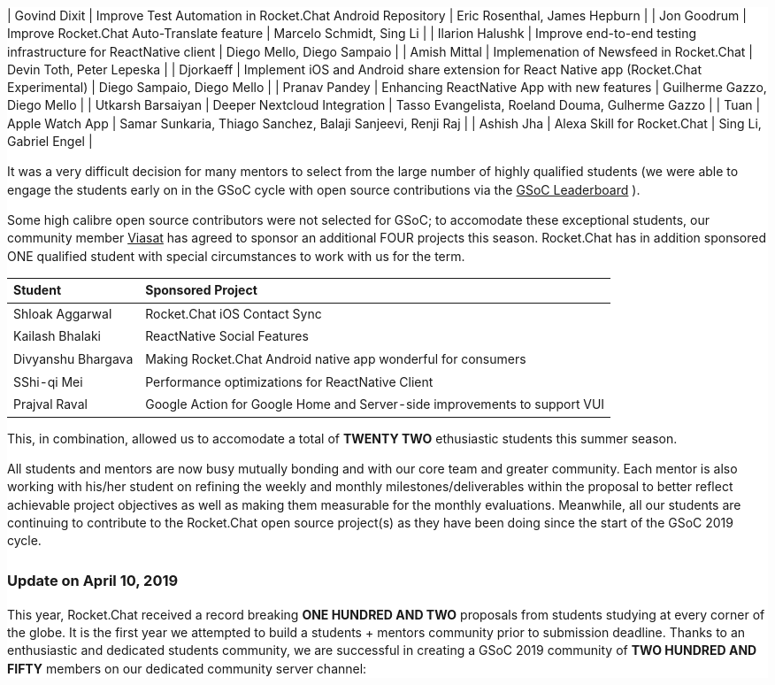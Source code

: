 | Govind Dixit | Improve Test Automation in Rocket.Chat Android Repository | Eric Rosenthal, James Hepburn |
| Jon Goodrum | Improve Rocket.Chat Auto-Translate feature | Marcelo Schmidt, Sing Li |
| Ilarion Halushk | Improve end-to-end testing infrastructure for ReactNative client | Diego Mello, Diego Sampaio |
| Amish Mittal | Implemenation of Newsfeed in Rocket.Chat | Devin Toth, Peter Lepeska |
| Djorkaeff | Implement iOS and Android share extension for React Native app \(Rocket.Chat Experimental\) | Diego Sampaio, Diego Mello |
| Pranav Pandey | Enhancing ReactNative App with new features | Guilherme Gazzo, Diego Mello |
| Utkarsh Barsaiyan | Deeper Nextcloud Integration | Tasso Evangelista, Roeland Douma, Gulherme Gazzo |
| Tuan | Apple Watch App | Samar Sunkaria, Thiago Sanchez, Balaji Sanjeevi, Renji Raj |
| Ashish Jha | Alexa Skill for Rocket.Chat | Sing Li, Gabriel Engel |

It was a very difficult decision for many mentors to select from the large number of highly qualified students \(we were able to engage the students early on in the GSoC cycle with open source contributions via the [GSoC Leaderboard](https://gsoc.rocket.chat/) \).

Some high calibre open source contributors were not selected for GSoC; to accomodate these exceptional students, our community member [Viasat](https://www.viasat.com/) has agreed to sponsor an additional FOUR projects this season. Rocket.Chat has in addition sponsored ONE qualified student with special circumstances to work with us for the term.

| Student | Sponsored Project |
| :--- | :--- |
| Shloak Aggarwal | Rocket.Chat iOS Contact Sync |
| Kailash Bhalaki | ReactNative Social Features |
| Divyanshu Bhargava | Making Rocket.Chat Android native app wonderful for consumers |
| SShi-qi Mei | Performance optimizations for ReactNative Client |
| Prajval Raval | Google Action for Google Home and Server-side improvements to support VUI |

This, in combination, allowed us to accomodate a total of **TWENTY TWO** ethusiastic students this summer season.

All students and mentors are now busy mutually bonding and with our core team and greater community. Each mentor is also working with his/her student on refining the weekly and monthly milestones/deliverables within the proposal to better reflect achievable project objectives as well as making them measurable for the monthly evaluations. Meanwhile, all our students are continuing to contribute to the Rocket.Chat open source project\(s\) as they have been doing since the start of the GSoC 2019 cycle.

### Update on April 10, 2019

This year, Rocket.Chat received a record breaking **ONE HUNDRED AND TWO** proposals from students studying at every corner of the globe. It is the first year we attempted to build a students + mentors community prior to submission deadline. Thanks to an enthusiastic and dedicated students community, we are successful in creating a GSoC 2019 community of **TWO HUNDRED AND FIFTY** members on our dedicated community server channel:
